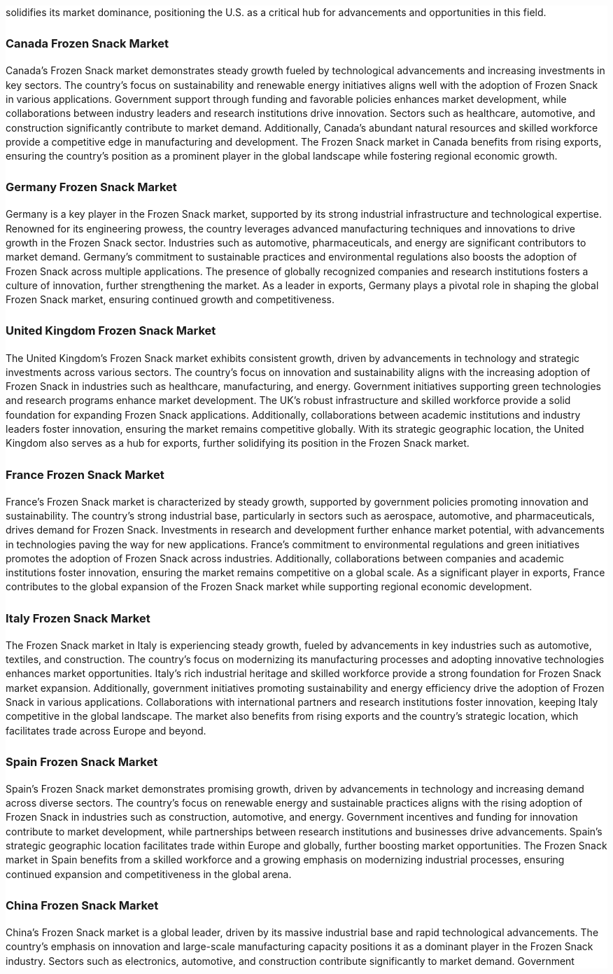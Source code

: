 solidifies its market dominance, positioning the U.S. as a critical hub for advancements and opportunities in this field.</p><h3>Canada Frozen Snack Market</h3><p>Canada&rsquo;s Frozen Snack market demonstrates steady growth fueled by technological advancements and increasing investments in key sectors. The country&rsquo;s focus on sustainability and renewable energy initiatives aligns well with the adoption of Frozen Snack in various applications. Government support through funding and favorable policies enhances market development, while collaborations between industry leaders and research institutions drive innovation. Sectors such as healthcare, automotive, and construction significantly contribute to market demand. Additionally, Canada&rsquo;s abundant natural resources and skilled workforce provide a competitive edge in manufacturing and development. The Frozen Snack market in Canada benefits from rising exports, ensuring the country&rsquo;s position as a prominent player in the global landscape while fostering regional economic growth.</p><h3>Germany Frozen Snack Market</h3><p>Germany is a key player in the Frozen Snack market, supported by its strong industrial infrastructure and technological expertise. Renowned for its engineering prowess, the country leverages advanced manufacturing techniques and innovations to drive growth in the Frozen Snack sector. Industries such as automotive, pharmaceuticals, and energy are significant contributors to market demand. Germany&rsquo;s commitment to sustainable practices and environmental regulations also boosts the adoption of Frozen Snack across multiple applications. The presence of globally recognized companies and research institutions fosters a culture of innovation, further strengthening the market. As a leader in exports, Germany plays a pivotal role in shaping the global Frozen Snack market, ensuring continued growth and competitiveness.</p><h3>United Kingdom Frozen Snack Market</h3><p>The United Kingdom&rsquo;s Frozen Snack market exhibits consistent growth, driven by advancements in technology and strategic investments across various sectors. The country&rsquo;s focus on innovation and sustainability aligns with the increasing adoption of Frozen Snack in industries such as healthcare, manufacturing, and energy. Government initiatives supporting green technologies and research programs enhance market development. The UK&rsquo;s robust infrastructure and skilled workforce provide a solid foundation for expanding Frozen Snack applications. Additionally, collaborations between academic institutions and industry leaders foster innovation, ensuring the market remains competitive globally. With its strategic geographic location, the United Kingdom also serves as a hub for exports, further solidifying its position in the Frozen Snack market.</p><h3>France Frozen Snack Market</h3><p>France&rsquo;s Frozen Snack market is characterized by steady growth, supported by government policies promoting innovation and sustainability. The country&rsquo;s strong industrial base, particularly in sectors such as aerospace, automotive, and pharmaceuticals, drives demand for Frozen Snack. Investments in research and development further enhance market potential, with advancements in technologies paving the way for new applications. France&rsquo;s commitment to environmental regulations and green initiatives promotes the adoption of Frozen Snack across industries. Additionally, collaborations between companies and academic institutions foster innovation, ensuring the market remains competitive on a global scale. As a significant player in exports, France contributes to the global expansion of the Frozen Snack market while supporting regional economic development.</p><h3>Italy Frozen Snack Market</h3><p>The Frozen Snack market in Italy is experiencing steady growth, fueled by advancements in key industries such as automotive, textiles, and construction. The country&rsquo;s focus on modernizing its manufacturing processes and adopting innovative technologies enhances market opportunities. Italy&rsquo;s rich industrial heritage and skilled workforce provide a strong foundation for Frozen Snack market expansion. Additionally, government initiatives promoting sustainability and energy efficiency drive the adoption of Frozen Snack in various applications. Collaborations with international partners and research institutions foster innovation, keeping Italy competitive in the global landscape. The market also benefits from rising exports and the country&rsquo;s strategic location, which facilitates trade across Europe and beyond.</p><h3>Spain Frozen Snack Market</h3><p>Spain&rsquo;s Frozen Snack market demonstrates promising growth, driven by advancements in technology and increasing demand across diverse sectors. The country&rsquo;s focus on renewable energy and sustainable practices aligns with the rising adoption of Frozen Snack in industries such as construction, automotive, and energy. Government incentives and funding for innovation contribute to market development, while partnerships between research institutions and businesses drive advancements. Spain&rsquo;s strategic geographic location facilitates trade within Europe and globally, further boosting market opportunities. The Frozen Snack market in Spain benefits from a skilled workforce and a growing emphasis on modernizing industrial processes, ensuring continued expansion and competitiveness in the global arena.</p><h3>China Frozen Snack Market</h3><p>China&rsquo;s Frozen Snack market is a global leader, driven by its massive industrial base and rapid technological advancements. The country&rsquo;s emphasis on innovation and large-scale manufacturing capacity positions it as a dominant player in the Frozen Snack industry. Sectors such as electronics, automotive, and construction contribute significantly to market demand. Government